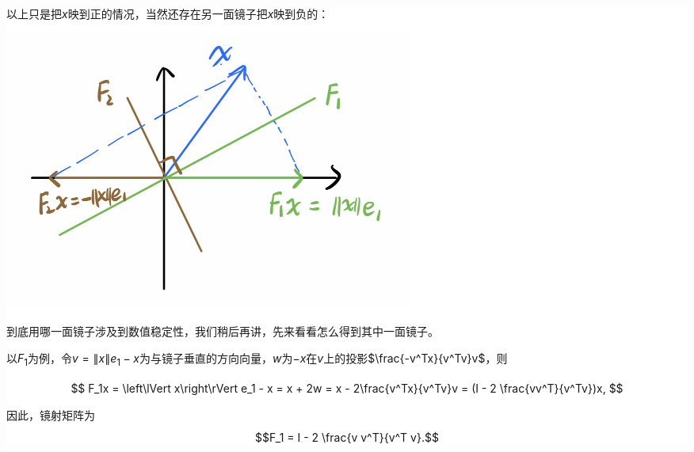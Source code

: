 以上只是把$x$映到正的情况，当然还存在另一面镜子把$x$映到负的：

<img src="/images/2019-12-16-QR/mirror_2.jpg" alt="mirror_2.jpg" style="zoom:50%;" />

到底用哪一面镜子涉及到数值稳定性，我们稍后再讲，先来看看怎么得到其中一面镜子。

以$F_1$为例，令$v=\left\lVert x\right\rVert e_1 - x$为与镜子垂直的方向向量，$w$为$-x$在$v$上的投影$\frac{-v^Tx}{v^Tv}v$，则

$$
F_1x = \left\lVert x\right\rVert e_1 - x = x + 2w = x - 2\frac{v^Tx}{v^Tv}v = (I - 2 \frac{vv^T}{v^Tv})x,
$$

因此，镜射矩阵为 $$F_1 = I - 2 \frac{v v^T}{v^T v}.$$
